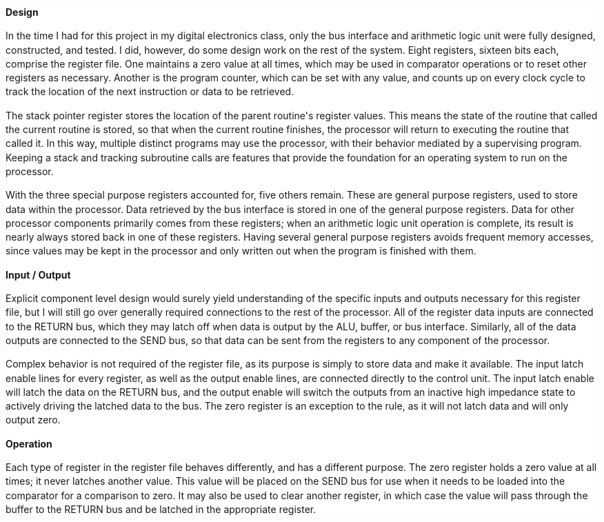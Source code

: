 **Design**

In the time I had for this project in my digital electronics class,
only the bus interface and arithmetic logic unit were fully designed,
constructed, and tested. I did, however, do some design work on the
rest of the system. Eight registers, sixteen bits each, comprise the
register file. One maintains a zero value at all times, which may be
used in comparator operations or to reset other registers as
necessary. Another is the program counter, which can be set with any
value, and counts up on every clock cycle to track the location of the
next instruction or data to be retrieved.

The stack pointer register stores the location of the parent routine's
register values. This means the state of the routine that called the
current routine is stored, so that when the current routine finishes,
the processor will return to executing the routine that called it. In
this way, multiple distinct programs may use the processor, with their
behavior mediated by a supervising program. Keeping a stack and
tracking subroutine calls are features that provide the foundation for
an operating system to run on the processor.

With the three special purpose registers accounted for, five others
remain. These are general purpose registers, used to store data within
the processor. Data retrieved by the bus interface is stored in one of
the general purpose registers. Data for other processor components
primarily comes from these registers; when an arithmetic logic unit
operation is complete, its result is nearly always stored back in one
of these registers. Having several general purpose registers avoids
frequent memory accesses, since values may be kept in the processor
and only written out when the program is finished with them.

**Input / Output**

Explicit component level design would surely yield understanding of
the specific inputs and outputs necessary for this register file, but
I will still go over generally required connections to the rest of the
processor. All of the register data inputs are connected to the RETURN
bus, which they may latch off when data is output by the ALU, buffer,
or bus interface. Similarly, all of the data outputs are connected to
the SEND bus, so that data can be sent from the registers to any
component of the processor.

Complex behavior is not required of the register file, as its purpose
is simply to store data and make it available. The input latch enable
lines for every register, as well as the output enable lines, are
connected directly to the control unit. The input latch enable will latch
the data on the RETURN bus, and the output enable will switch the
outputs from an inactive high impedance state to actively driving the
latched data to the bus. The zero register is an exception to the
rule, as it will not latch data and will only output zero.

**Operation**

Each type of register in the register file behaves differently, and
has a different purpose. The zero register holds a zero value at all
times; it never latches another value. This value will be placed on
the SEND bus for use when it needs to be loaded into the comparator
for a comparison to zero. It may also be used to clear another
register, in which case the value will pass through the buffer to the
RETURN bus and be latched in the appropriate register.
